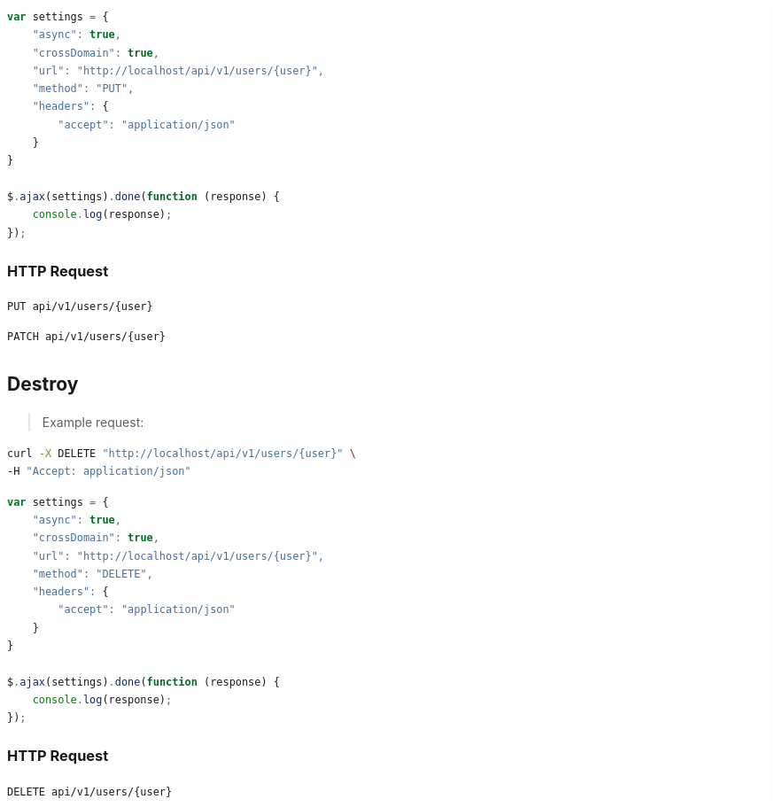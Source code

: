 ```javascript
var settings = {
    "async": true,
    "crossDomain": true,
    "url": "http://localhost/api/v1/users/{user}",
    "method": "PUT",
    "headers": {
        "accept": "application/json"
    }
}

$.ajax(settings).done(function (response) {
    console.log(response);
});
```


### HTTP Request
`PUT api/v1/users/{user}`

`PATCH api/v1/users/{user}`





## Destroy

> Example request:

```bash
curl -X DELETE "http://localhost/api/v1/users/{user}" \
-H "Accept: application/json"
```

```javascript
var settings = {
    "async": true,
    "crossDomain": true,
    "url": "http://localhost/api/v1/users/{user}",
    "method": "DELETE",
    "headers": {
        "accept": "application/json"
    }
}

$.ajax(settings).done(function (response) {
    console.log(response);
});
```


### HTTP Request
`DELETE api/v1/users/{user}`

